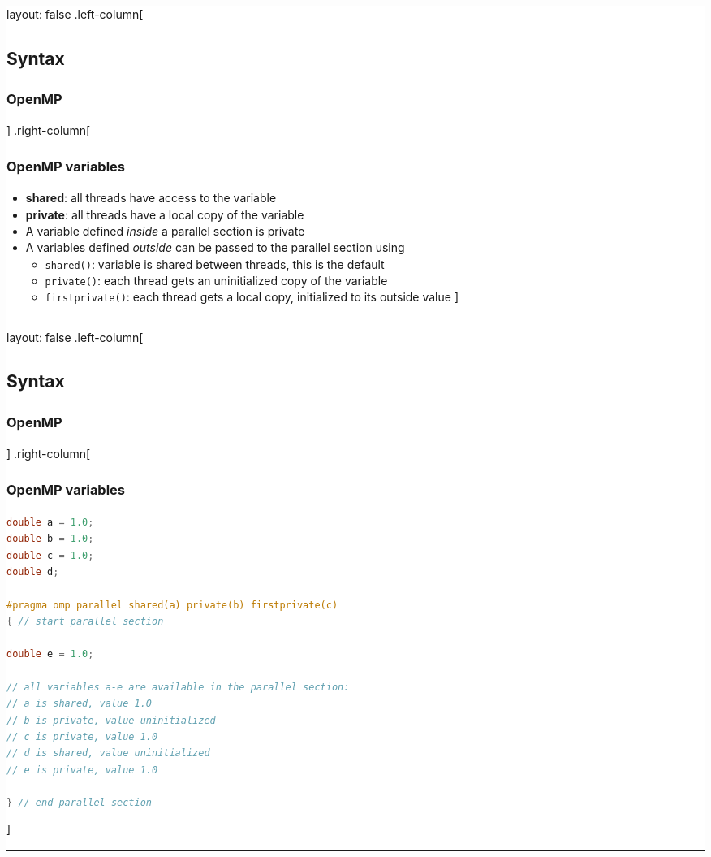 
layout: false
.left-column[
## Syntax
### OpenMP
]
.right-column[
### OpenMP variables
- __shared__: all threads have access to the variable
- __private__: all threads have a local copy of the variable
- A variable defined _inside_ a parallel section is private
- A variables defined _outside_ can be passed to the parallel section using
  * `shared()`: variable is shared between threads, this is the default
  * `private()`: each thread gets an uninitialized copy of the variable
  * `firstprivate()`: each thread gets a local copy, 
    initialized to its outside value
]

---

layout: false
.left-column[
## Syntax
### OpenMP
]
.right-column[
### OpenMP variables
```c
double a = 1.0;
double b = 1.0;
double c = 1.0;
double d;

#pragma omp parallel shared(a) private(b) firstprivate(c)
{ // start parallel section

double e = 1.0;

// all variables a-e are available in the parallel section:
// a is shared, value 1.0
// b is private, value uninitialized
// c is private, value 1.0
// d is shared, value uninitialized
// e is private, value 1.0

} // end parallel section
```
]

---